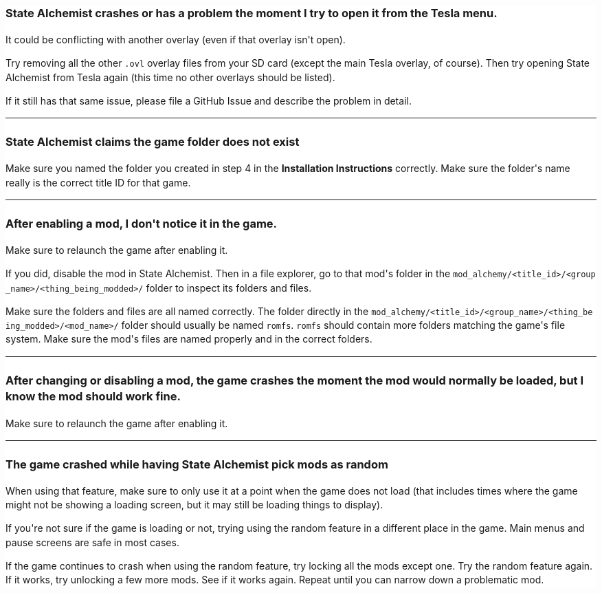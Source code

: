 ### State Alchemist crashes or has a problem the moment I try to open it from the Tesla menu.

It could be conflicting with another overlay (even if that overlay isn't open).

Try removing all the other `.ovl` overlay files from your SD card (except the main Tesla overlay, of course). Then try opening State Alchemist from Tesla again (this time no other overlays should be listed).

If it still has that same issue, please file a GitHub Issue and describe the problem in detail.

---

### State Alchemist claims the game folder does not exist

Make sure you named the folder you created in step 4 in the **Installation Instructions** correctly. Make sure the folder's name really is the correct title ID for that game.

---

### After enabling a mod, I don't notice it in the game.

Make sure to relaunch the game after enabling it.

If you did, disable the mod in State Alchemist. Then in a file explorer, go to that mod's folder in the `mod_alchemy/<title_id>/<group_name>/<thing_being_modded>/` folder to inspect its folders and files.

Make sure the folders and files are all named correctly. The folder directly in the `mod_alchemy/<title_id>/<group_name>/<thing_being_modded>/<mod_name>/` folder should usually be named `romfs`. `romfs` should contain more folders matching the game's file system. Make sure the mod's files are named properly and in the correct folders.

---

### After changing or disabling a mod, the game crashes the moment the mod would normally be loaded, but I know the mod should work fine.

Make sure to relaunch the game after enabling it.

---

### The game crashed while having State Alchemist pick mods as random

When using that feature, make sure to only use it at a point when the game does not load (that includes times where the game might not be showing a loading screen, but it may still be loading things to display).

If you're not sure if the game is loading or not, trying using the random feature in a different place in the game. Main menus and pause screens are safe in most cases.

If the game continues to crash when using the random feature, try locking all the mods except one. Try the random feature again. If it works, try unlocking a few more mods. See if it works again. Repeat until you can narrow down a problematic mod.
